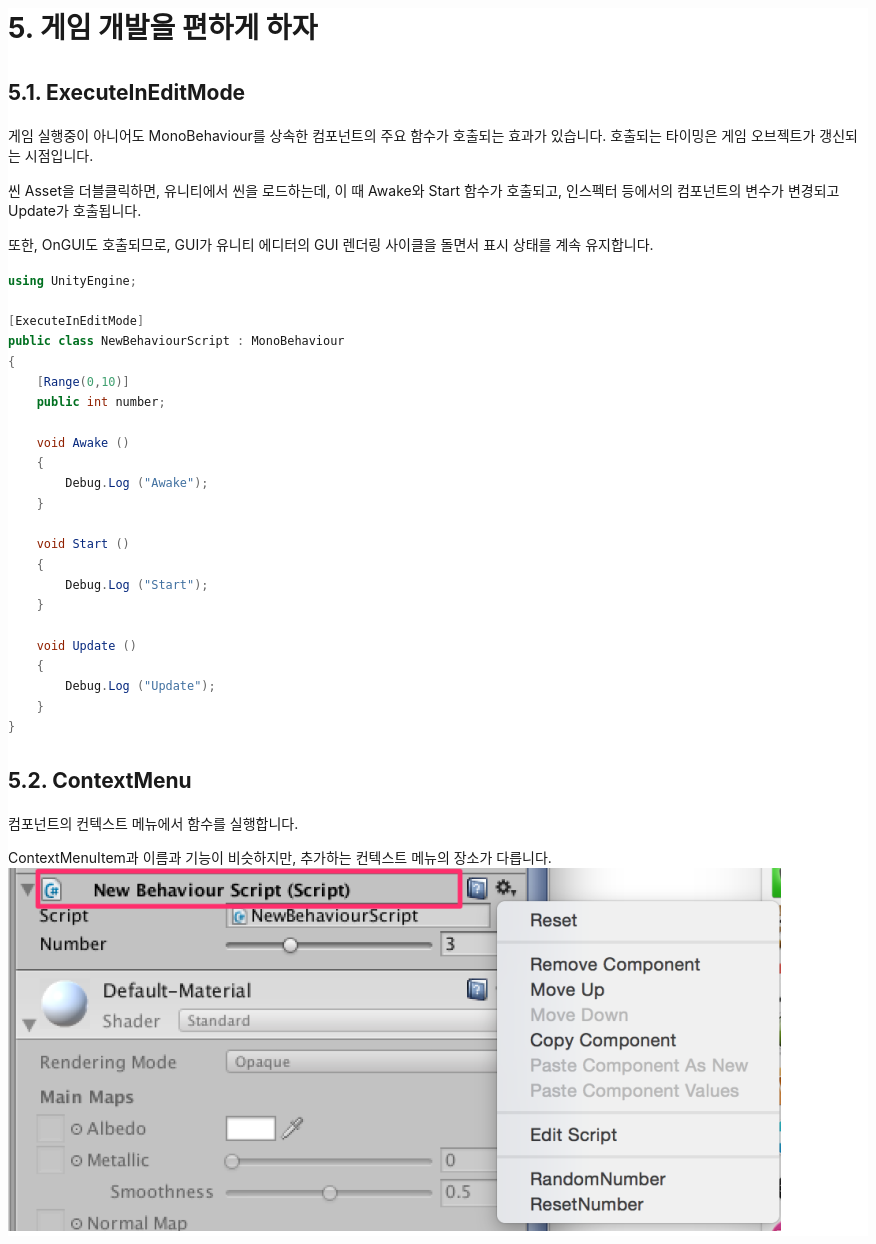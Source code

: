 
# 5. 게임 개발을 편하게 하자

## 5.1. ExecuteInEditMode

게임 실행중이 아니어도 MonoBehaviour를 상속한 컴포넌트의 주요 함수가 호출되는 효과가 있습니다. 호출되는 타이밍은 게임 오브젝트가 갱신되는 시점입니다. 

씬 Asset을 더블클릭하면, 유니티에서 씬을 로드하는데, 이 때 Awake와 Start 함수가 호출되고, 인스펙터 등에서의 컴포넌트의 변수가 변경되고 Update가 호출됩니다. 

또한, OnGUI도 호출되므로, GUI가 유니티 에디터의 GUI 렌더링 사이클을 돌면서 표시 상태를 계속 유지합니다.

```csharp
using UnityEngine;

[ExecuteInEditMode]
public class NewBehaviourScript : MonoBehaviour
{
    [Range(0,10)]
    public int number;

    void Awake ()
    {
        Debug.Log ("Awake");
    }

    void Start ()
    {
        Debug.Log ("Start");
    }

    void Update ()
    {
        Debug.Log ("Update");
    }
}
```

## 5.2. ContextMenu

컴포넌트의 컨텍스트 메뉴에서 함수를 실행합니다.

ContextMenuItem과 이름과 기능이 비슷하지만, 추가하는 컨텍스트 메뉴의 장소가 다릅니다.
![](2022-10-16-15-56-06.png)
